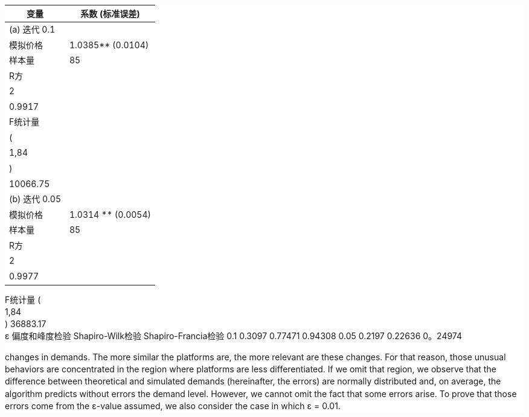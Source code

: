 | 变量               | 系数 (标准误差)       |
|--------------------|---------------------------|
| (a) 迭代 0.1       |                           |
| 模拟价格           | 1.0385** (0.0104)         |
| 样本量             | 85                        |
| R方                |                           |
| 2                  |                           |
| 0.9917             |                           |
| F统计量             |                           |
| (                  |                           |
| 1,84               |                           |
| )                  |                           |
| 10066.75           |                           |
| (b) 迭代 0.05      |                           |
| 模拟价格           | 1.0314 ** (0.0054)        |
| 样本量             | 85                        |
| R方                |                           |
| 2                  |                           |
| 0.9977             |                           |
F统计量
(                  
1,84               
)
36883.17           
ε
偏度和峰度检验
Shapiro-Wilk检验
Shapiro-Francia检验
0.1
0.3097
0.77471
0.94308
0.05
0.2197
0.22636
0。24974

changes in demands. The more similar the platforms are, the more relevant are these changes. For that reason, those unusual behaviors are concentrated in the region where platforms are less differentiated. If we omit that region, we observe that the difference between theoretical and simulated demands (hereinafter, the errors) are normally distributed and, on average, the algorithm predicts without errors the demand level. However, we cannot omit the fact that some errors arise. To prove that those errors come from the ε-value assumed, we also consider the case in which ε = 0.01.
